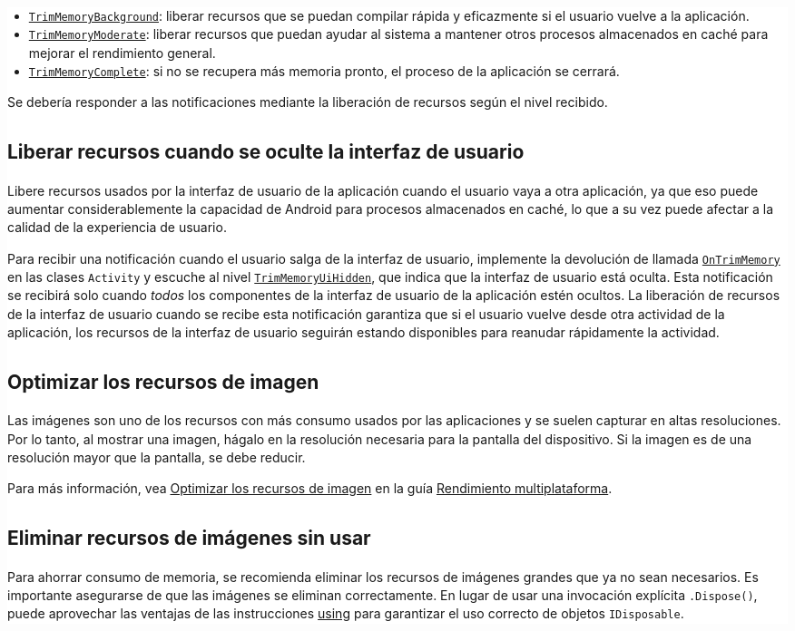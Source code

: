 - [`TrimMemoryBackground`](xref:Android.Content.ComponentCallbacks2.TrimMemoryBackground): liberar recursos que se puedan compilar rápida y eficazmente si el usuario vuelve a la aplicación.
- [`TrimMemoryModerate`](xref:Android.Content.ComponentCallbacks2.TrimMemoryModerate): liberar recursos que puedan ayudar al sistema a mantener otros procesos almacenados en caché para mejorar el rendimiento general.
- [`TrimMemoryComplete`](xref:Android.Content.ComponentCallbacks2.TrimMemoryComplete): si no se recupera más memoria pronto, el proceso de la aplicación se cerrará.

Se debería responder a las notificaciones mediante la liberación de recursos según el nivel recibido.

<a name="releaseresourcesuihidden" />

## <a name="release-resources-when-the-user-interface-is-hidden"></a>Liberar recursos cuando se oculte la interfaz de usuario

Libere recursos usados por la interfaz de usuario de la aplicación cuando el usuario vaya a otra aplicación, ya que eso puede aumentar considerablemente la capacidad de Android para procesos almacenados en caché, lo que a su vez puede afectar a la calidad de la experiencia de usuario.

Para recibir una notificación cuando el usuario salga de la interfaz de usuario, implemente la devolución de llamada [`OnTrimMemory`](xref:Android.App.Activity.OnTrimMemory*) en las clases `Activity` y escuche al nivel [`TrimMemoryUiHidden`](xref:Android.Content.ComponentCallbacks2.TrimMemoryUiHidden), que indica que la interfaz de usuario está oculta. Esta notificación se recibirá solo cuando *todos* los componentes de la interfaz de usuario de la aplicación estén ocultos. La liberación de recursos de la interfaz de usuario cuando se recibe esta notificación garantiza que si el usuario vuelve desde otra actividad de la aplicación, los recursos de la interfaz de usuario seguirán estando disponibles para reanudar rápidamente la actividad.

<a name="optimizeimages" />

## <a name="optimize-image-resources"></a>Optimizar los recursos de imagen

Las imágenes son uno de los recursos con más consumo usados por las aplicaciones y se suelen capturar en altas resoluciones. Por lo tanto, al mostrar una imagen, hágalo en la resolución necesaria para la pantalla del dispositivo. Si la imagen es de una resolución mayor que la pantalla, se debe reducir.

Para más información, vea [Optimizar los recursos de imagen](~/cross-platform/deploy-test/memory-perf-best-practices.md#optimizeimages) en la guía [Rendimiento multiplataforma](~/cross-platform/deploy-test/memory-perf-best-practices.md).

<a name="disposeimages" />

## <a name="dispose-of-unused-image-resources"></a>Eliminar recursos de imágenes sin usar

Para ahorrar consumo de memoria, se recomienda eliminar los recursos de imágenes grandes que ya no sean necesarios. Es importante asegurarse de que las imágenes se eliminan correctamente. En lugar de usar una invocación explícita `.Dispose()`, puede aprovechar las ventajas de las instrucciones [using](https://docs.microsoft.com/dotnet/csharp/language-reference/keywords/using-statement) para garantizar el uso correcto de objetos `IDisposable`. 
